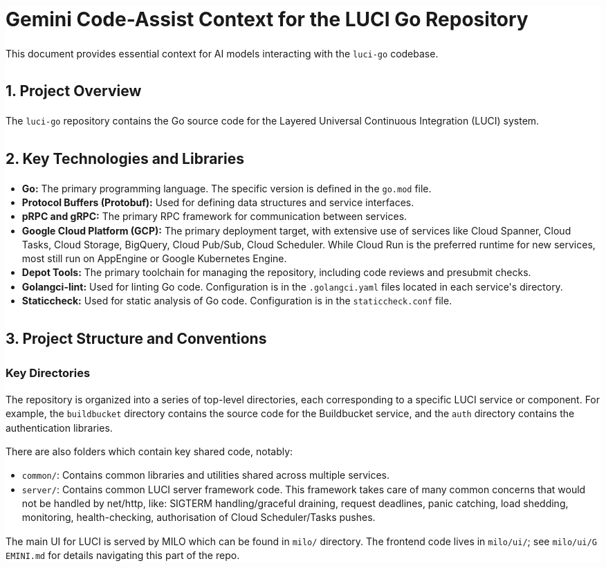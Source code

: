 # Gemini Code-Assist Context for the LUCI Go Repository

This document provides essential context for AI models interacting with the
`luci-go` codebase.

## 1. Project Overview

The `luci-go` repository contains the Go source code for the Layered Universal
Continuous Integration (LUCI) system.

## 2. Key Technologies and Libraries

- **Go:** The primary programming language. The specific version is defined in
  the `go.mod` file.
- **Protocol Buffers (Protobuf):** Used for defining data structures and service
  interfaces.
- **pRPC and gRPC:** The primary RPC framework for communication between
  services.
- **Google Cloud Platform (GCP):** The primary deployment target, with extensive
  use of services like Cloud Spanner, Cloud Tasks, Cloud Storage, BigQuery,
  Cloud Pub/Sub, Cloud Scheduler. While Cloud Run is the preferred runtime for
  new services, most still run on AppEngine or Google Kubernetes Engine.
- **Depot Tools:** The primary toolchain for managing the repository, including
  code reviews and presubmit checks.
- **Golangci-lint:** Used for linting Go code. Configuration is in the
  `.golangci.yaml` files located in each service's directory.
- **Staticcheck:** Used for static analysis of Go code. Configuration is in the
  `staticcheck.conf` file.

## 3. Project Structure and Conventions

### Key Directories

The repository is organized into a series of top-level directories, each
corresponding to a specific LUCI service or component. For example, the
`buildbucket` directory contains the source code for the Buildbucket service,
and the `auth` directory contains the authentication libraries.

There are also folders which contain key shared code, notably:

- `common/`: Contains common libraries and utilities shared across multiple
  services.
- `server/`: Contains common LUCI server framework code. This framework takes
  care of many common concerns that would not be handled by net/http, like:
  SIGTERM handling/graceful draining, request deadlines, panic catching, load
  shedding, monitoring, health-checking, authorisation of Cloud Scheduler/Tasks
  pushes.

The main UI for LUCI is served by MILO which can be found in `milo/` directory.
The frontend code lives in `milo/ui/`; see `milo/ui/GEMINI.md` for details
navigating this part of the repo.
